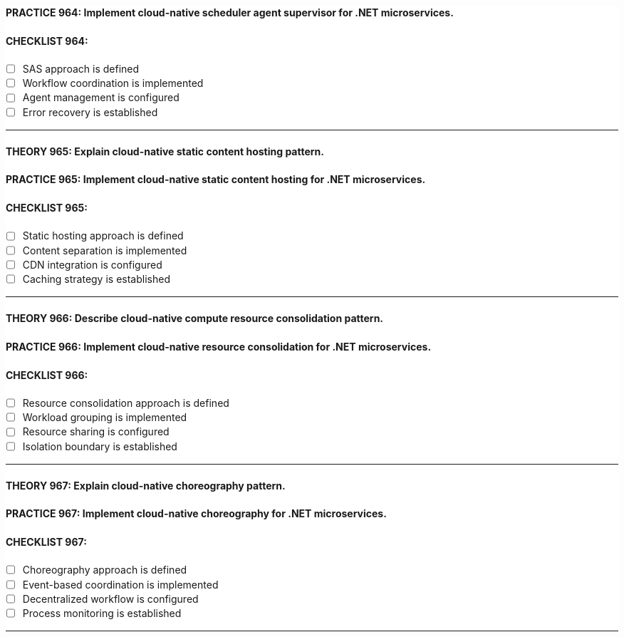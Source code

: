 #### PRACTICE 964: Implement cloud-native scheduler agent supervisor for .NET microservices.

#### CHECKLIST 964:

- [ ] SAS approach is defined
- [ ] Workflow coordination is implemented
- [ ] Agent management is configured
- [ ] Error recovery is established

---

#### THEORY 965: Explain cloud-native static content hosting pattern.

#### PRACTICE 965: Implement cloud-native static content hosting for .NET microservices.

#### CHECKLIST 965:

- [ ] Static hosting approach is defined
- [ ] Content separation is implemented
- [ ] CDN integration is configured
- [ ] Caching strategy is established

---

#### THEORY 966: Describe cloud-native compute resource consolidation pattern.

#### PRACTICE 966: Implement cloud-native resource consolidation for .NET microservices.

#### CHECKLIST 966:

- [ ] Resource consolidation approach is defined
- [ ] Workload grouping is implemented
- [ ] Resource sharing is configured
- [ ] Isolation boundary is established

---

#### THEORY 967: Explain cloud-native choreography pattern.

#### PRACTICE 967: Implement cloud-native choreography for .NET microservices.

#### CHECKLIST 967:

- [ ] Choreography approach is defined
- [ ] Event-based coordination is implemented
- [ ] Decentralized workflow is configured
- [ ] Process monitoring is established

---
